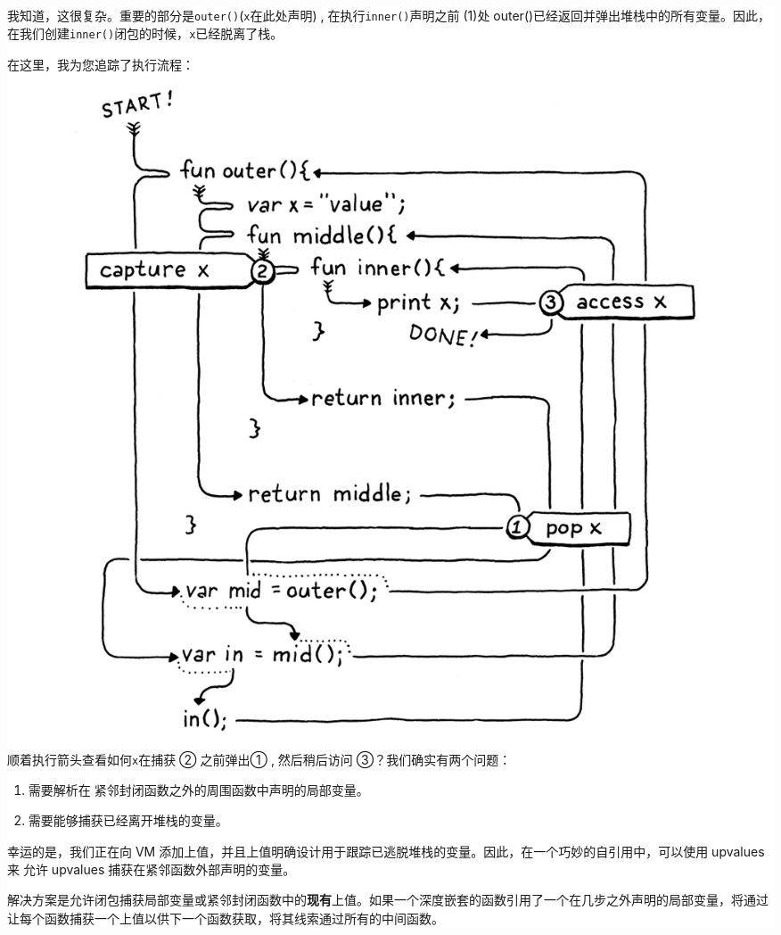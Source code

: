 我知道，这很复杂。重要的部分是`outer()`(`x`在此处声明) ,   在执行`inner()`声明之前 (1)处 outer()已经返回并弹出堆栈中的所有变量。因此，在我们创建`inner()`闭包的时候，`x`已经脱离了栈。

在这里，我为您追踪了执行流程：

![](./assets/72d2d936849206616463a3284a45881beab0792e.png)

顺着执行箭头查看如何`x`在捕获 ② 之前弹出① , 然后稍后访问 ③？我们确实有两个问题：

1. 需要解析在 紧邻封闭函数之外的周围函数中声明的局部变量。

2. 需要能够捕获已经离开堆栈的变量。

幸运的是，我们正在向 VM 添加上值，并且上值明确设计用于跟踪已逃脱堆栈的变量。因此，在一个巧妙的自引用中，可以使用 upvalues 来  允许 upvalues 捕获在紧邻函数外部声明的变量。

解决方案是允许闭包捕获局部变量或紧邻封闭函数中的**现有**上值。如果一个深度嵌套的函数引用了一个在几步之外声明的局部变量，将通过让每个函数捕获一个上值以供下一个函数获取，将其线索通过所有的中间函数。
